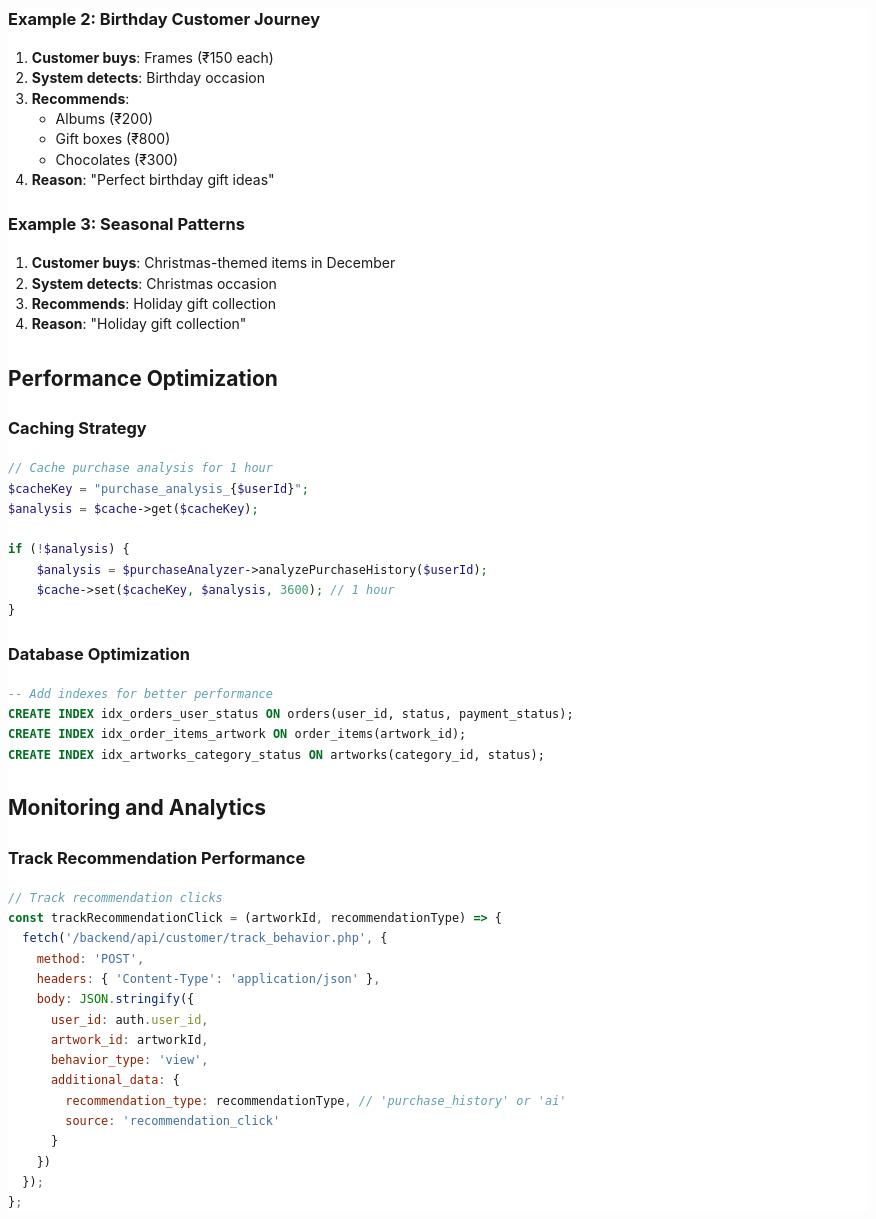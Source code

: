 ### Example 2: Birthday Customer Journey

1. **Customer buys**: Frames (₹150 each)
2. **System detects**: Birthday occasion
3. **Recommends**:
   - Albums (₹200)
   - Gift boxes (₹800)
   - Chocolates (₹300)
4. **Reason**: "Perfect birthday gift ideas"

### Example 3: Seasonal Patterns

1. **Customer buys**: Christmas-themed items in December
2. **System detects**: Christmas occasion
3. **Recommends**: Holiday gift collection
4. **Reason**: "Holiday gift collection"

## Performance Optimization

### Caching Strategy

```php
// Cache purchase analysis for 1 hour
$cacheKey = "purchase_analysis_{$userId}";
$analysis = $cache->get($cacheKey);

if (!$analysis) {
    $analysis = $purchaseAnalyzer->analyzePurchaseHistory($userId);
    $cache->set($cacheKey, $analysis, 3600); // 1 hour
}
```

### Database Optimization

```sql
-- Add indexes for better performance
CREATE INDEX idx_orders_user_status ON orders(user_id, status, payment_status);
CREATE INDEX idx_order_items_artwork ON order_items(artwork_id);
CREATE INDEX idx_artworks_category_status ON artworks(category_id, status);
```

## Monitoring and Analytics

### Track Recommendation Performance

```javascript
// Track recommendation clicks
const trackRecommendationClick = (artworkId, recommendationType) => {
  fetch('/backend/api/customer/track_behavior.php', {
    method: 'POST',
    headers: { 'Content-Type': 'application/json' },
    body: JSON.stringify({
      user_id: auth.user_id,
      artwork_id: artworkId,
      behavior_type: 'view',
      additional_data: {
        recommendation_type: recommendationType, // 'purchase_history' or 'ai'
        source: 'recommendation_click'
      }
    })
  });
};
```
